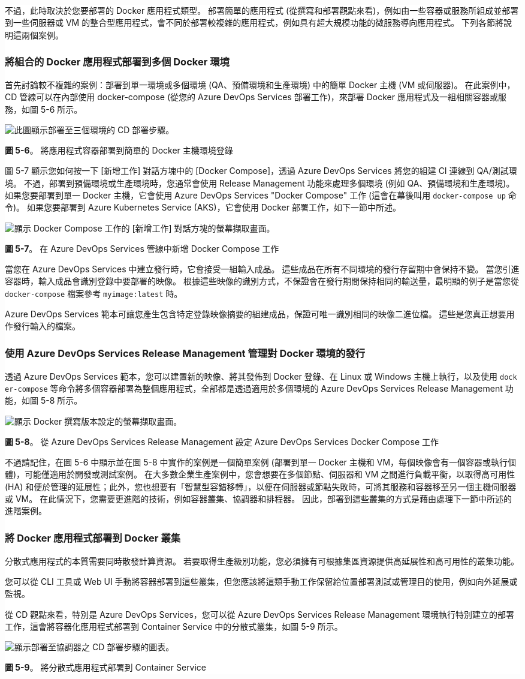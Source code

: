 不過，此時取決於您要部署的 Docker 應用程式類型。 部署簡單的應用程式 (從撰寫和部署觀點來看)，例如由一些容器或服務所組成並部署到一些伺服器或 VM 的整合型應用程式，會不同於部署較複雜的應用程式，例如具有超大規模功能的微服務導向應用程式。 下列各節將說明這兩個案例。

### <a name="deploying-composed-docker-applications-to-multiple-docker-environments"></a>將組合的 Docker 應用程式部署到多個 Docker 環境

首先討論較不複雜的案例：部署到單一環境或多個環境 (QA、預備環境和生產環境) 中的簡單 Docker 主機 (VM 或伺服器)。 在此案例中，CD 管線可以在內部使用 docker-compose (從您的 Azure DevOps Services 部署工作)，來部署 Docker 應用程式及一組相關容器或服務，如圖 5-6 所示。

![此圖顯示部署至三個環境的 CD 部署步驟。](./media/docker-application-outer-loop-devops-workflow/deploy-app-containers-to-docker-host-environments.png)

**圖 5-6**。 將應用程式容器部署到簡單的 Docker 主機環境登錄

圖 5-7 顯示您如何按一下 [新增工作] 對話方塊中的 [Docker Compose]，透過 Azure DevOps Services 將您的組建 CI 連線到 QA/測試環境。 不過，部署到預備環境或生產環境時，您通常會使用 Release Management 功能來處理多個環境 (例如 QA、預備環境和生產環境)。 如果您要部署到單一 Docker 主機，它會使用 Azure DevOps Services "Docker Compose" 工作 (這會在幕後叫用 `docker-compose up` 命令)。 如果您要部署到 Azure Kubernetes Service (AKS)，它會使用 Docker 部署工作，如下一節中所述。

![顯示 Docker Compose 工作的 [新增工作] 對話方塊的螢幕擷取畫面。](./media/docker-application-outer-loop-devops-workflow/add-tasks-docker-compose.png)

**圖 5-7**。 在 Azure DevOps Services 管線中新增 Docker Compose 工作

當您在 Azure DevOps Services 中建立發行時，它會接受一組輸入成品。 這些成品在所有不同環境的發行存留期中會保持不變。 當您引進容器時，輸入成品會識別登錄中要部署的映像。 根據這些映像的識別方式，不保證會在發行期間保持相同的輸送量，最明顯的例子是當您從 `docker-compose` 檔案參考 `myimage:latest` 時。

Azure DevOps Services 範本可讓您產生包含特定登錄映像摘要的組建成品，保證可唯一識別相同的映像二進位檔。 這些是您真正想要用作發行輸入的檔案。

### <a name="managing-releases-to-docker-environments-by-using-azure-devops-services-release-management"></a>使用 Azure DevOps Services Release Management 管理對 Docker 環境的發行

透過 Azure DevOps Services 範本，您可以建置新的映像、將其發佈到 Docker 登錄、在 Linux 或 Windows 主機上執行，以及使用 `docker-compose` 等命令將多個容器部署為整個應用程式，全部都是透過適用於多個環境的 Azure DevOps Services Release Management 功能，如圖 5-8 所示。

![顯示 Docker 撰寫版本設定的螢幕擷取畫面。](./media/docker-application-outer-loop-devops-workflow/configure-docker-compose-release.png)

**圖 5-8**。 從 Azure DevOps Services Release Management 設定 Azure DevOps Services Docker Compose 工作

不過請記住，在圖 5-6 中顯示並在圖 5-8 中實作的案例是一個簡單案例 (部署到單一 Docker 主機和 VM，每個映像會有一個容器或執行個體)，可能僅適用於開發或測試案例。 在大多數企業生產案例中，您會想要在多個節點、伺服器和 VM 之間進行負載平衡，以取得高可用性 (HA) 和便於管理的延展性；此外，您也想要有「智慧型容錯移轉」，以便在伺服器或節點失敗時，可將其服務和容器移至另一個主機伺服器或 VM。 在此情況下，您需要更進階的技術，例如容器叢集、協調器和排程器。 因此，部署到這些叢集的方式是藉由處理下一節中所述的進階案例。

### <a name="deploying-docker-applications-to-docker-clusters"></a>將 Docker 應用程式部署到 Docker 叢集

分散式應用程式的本質需要同時散發計算資源。 若要取得生產級別功能，您必須擁有可根據集區資源提供高延展性和高可用性的叢集功能。

您可以從 CLI 工具或 Web UI 手動將容器部署到這些叢集，但您應該將這類手動工作保留給位置部署測試或管理目的使用，例如向外延展或監視。

從 CD 觀點來看，特別是 Azure DevOps Services，您可以從 Azure DevOps Services Release Management 環境執行特別建立的部署工作，這會將容器化應用程式部署到 Container Service 中的分散式叢集，如圖 5-9 所示。

![顯示部署至協調器之 CD 部署步驟的圖表。](./media/docker-application-outer-loop-devops-workflow/cd-deploy-to-orchestrators.png)

**圖 5-9**。 將分散式應用程式部署到 Container Service
